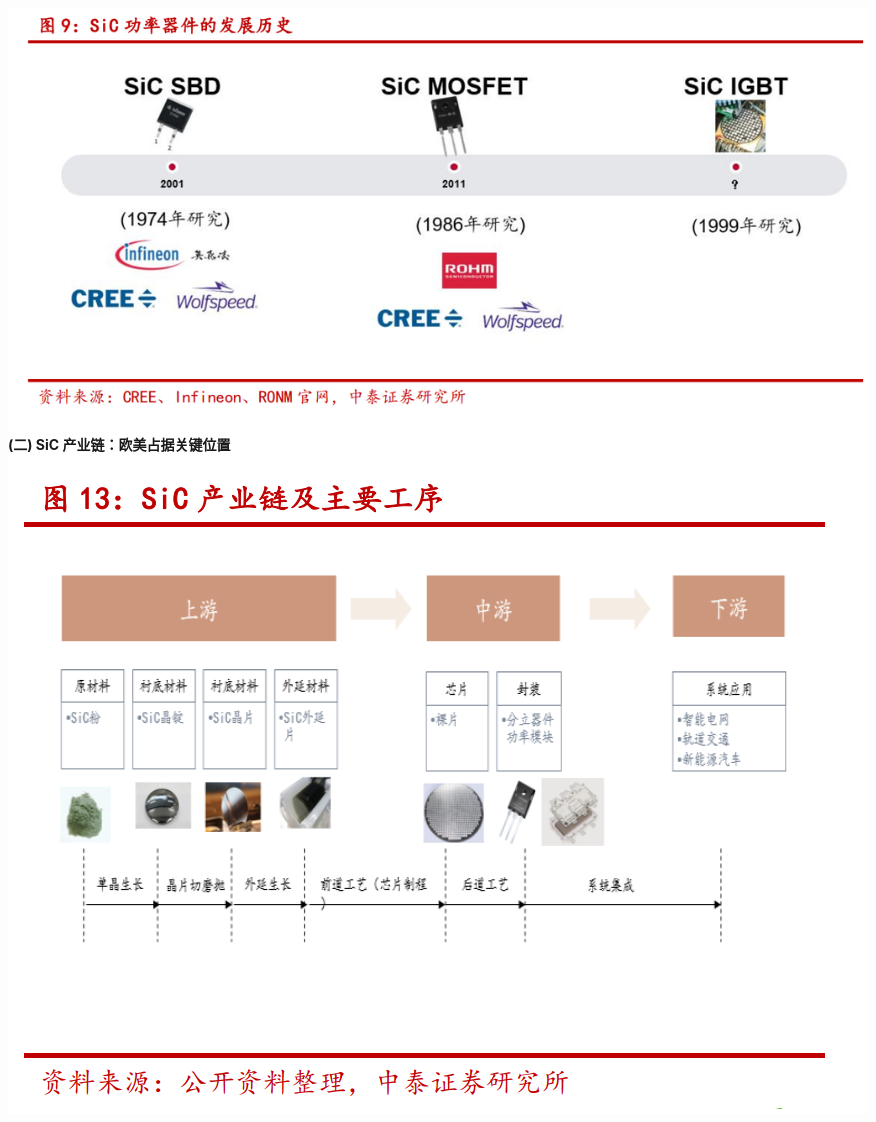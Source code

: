 ![1580296569897](第三代半导体材料(20200129).assets/1580296569897.png)

#### (二) SiC 产业链：欧美占据关键位置  

![1580296659452](第三代半导体材料(20200129).assets/1580296659452.png)
